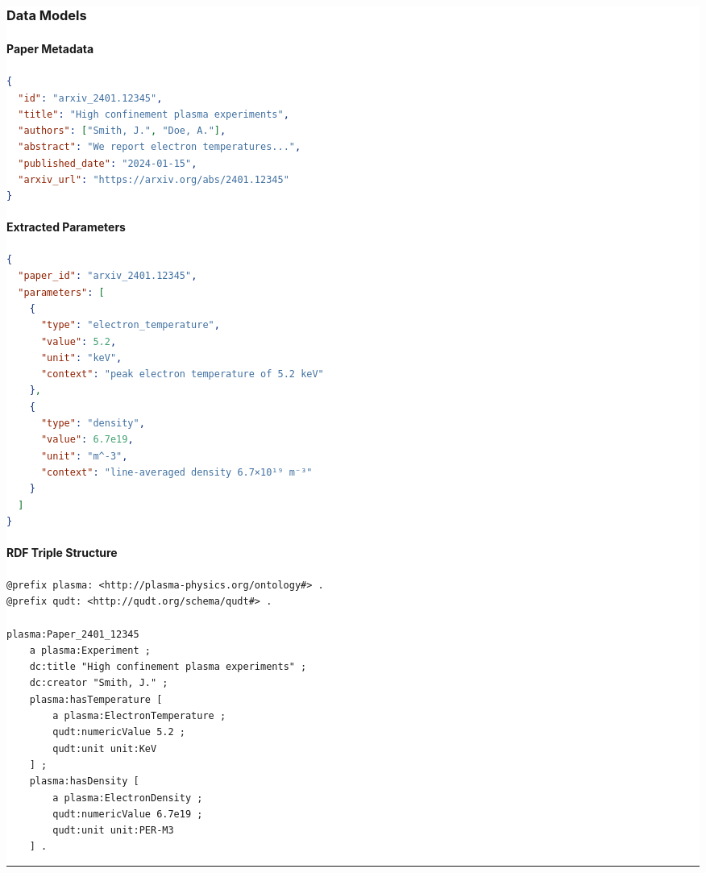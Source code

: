 ### Data Models

#### Paper Metadata
```json
{
  "id": "arxiv_2401.12345",
  "title": "High confinement plasma experiments",
  "authors": ["Smith, J.", "Doe, A."],
  "abstract": "We report electron temperatures...",
  "published_date": "2024-01-15",
  "arxiv_url": "https://arxiv.org/abs/2401.12345"
}
```

#### Extracted Parameters
```json
{
  "paper_id": "arxiv_2401.12345",
  "parameters": [
    {
      "type": "electron_temperature",
      "value": 5.2,
      "unit": "keV",
      "context": "peak electron temperature of 5.2 keV"
    },
    {
      "type": "density",
      "value": 6.7e19,
      "unit": "m^-3",
      "context": "line-averaged density 6.7×10¹⁹ m⁻³"
    }
  ]
}
```

#### RDF Triple Structure
```turtle
@prefix plasma: <http://plasma-physics.org/ontology#> .
@prefix qudt: <http://qudt.org/schema/qudt#> .

plasma:Paper_2401_12345 
    a plasma:Experiment ;
    dc:title "High confinement plasma experiments" ;
    dc:creator "Smith, J." ;
    plasma:hasTemperature [
        a plasma:ElectronTemperature ;
        qudt:numericValue 5.2 ;
        qudt:unit unit:KeV
    ] ;
    plasma:hasDensity [
        a plasma:ElectronDensity ;
        qudt:numericValue 6.7e19 ;
        qudt:unit unit:PER-M3
    ] .
```

---